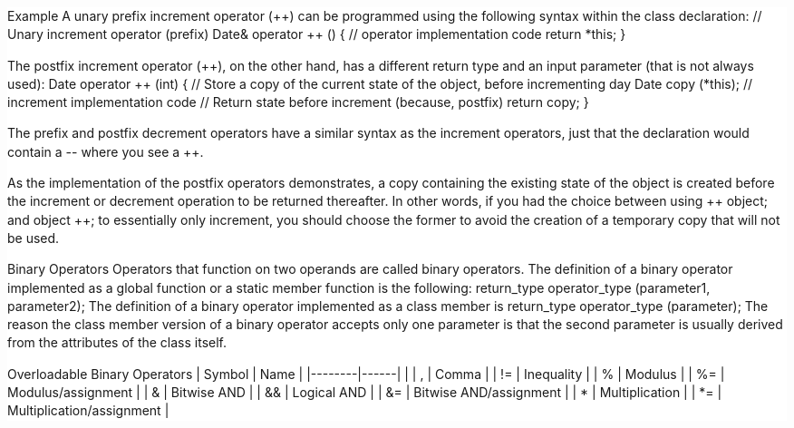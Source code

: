 

Example
A unary prefix increment operator (++) can be programmed using the following syntax
within the class declaration:
// Unary increment operator (prefix)
Date& operator ++ ()
{
// operator implementation code
return *this;
}

The postfix increment operator (++), on the other hand, has a different return type and an
input parameter (that is not always used):
Date operator ++ (int)
{
// Store a copy of the current state of the object, before incrementing day
Date copy (*this);
// increment implementation code
// Return state before increment (because, postfix)
return copy;
}


The prefix and postfix decrement operators have a similar syntax as the increment
operators, just that the declaration would contain a -- where you see a ++.

As the implementation of the postfix operators demonstrates, a
copy containing the existing state of the object is created before
the increment or decrement operation to be returned thereafter.
In other words, if you had the choice between using ++ object;
and object ++; to essentially only increment, you should
choose the former to avoid the creation of a temporary copy that
will not be used.






Binary Operators
Operators that function on two operands are called binary operators. The definition of
a binary operator implemented as a global function or a static member function is the
following:
return_type operator_type (parameter1, parameter2);
The definition of a binary operator implemented as a class member is
return_type operator_type (parameter);
The reason the class member version of a binary operator accepts only one parameter is
that the second parameter is usually derived from the attributes of the class itself.


Overloadable Binary Operators
| Symbol | Name |
|--------|------| |
| , | Comma |
| != | Inequality |
| % | Modulus |
| %= | Modulus/assignment |
| & | Bitwise AND |
| && | Logical AND |
| &= | Bitwise AND/assignment |
| * | Multiplication |
| *= | Multiplication/assignment |